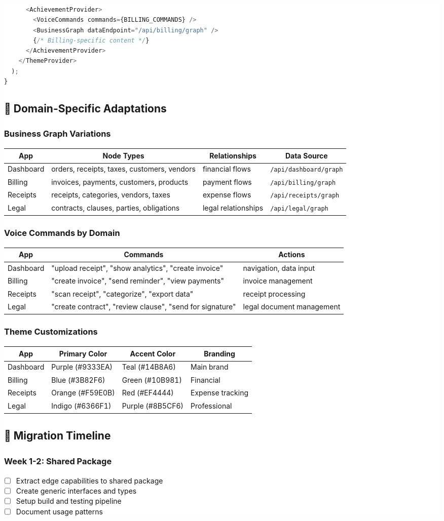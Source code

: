 ```typescript
      <AchievementProvider>
        <VoiceCommands commands={BILLING_COMMANDS} />
        <BusinessGraph dataEndpoint="/api/billing/graph" />
        {/* Billing-specific content */}
      </AchievementProvider>
    </ThemeProvider>
  );
}
```

## 🎯 Domain-Specific Adaptations

### Business Graph Variations

| App | Node Types | Relationships | Data Source |
|-----|------------|---------------|-------------|
| Dashboard | orders, receipts, taxes, customers, vendors | financial flows | `/api/dashboard/graph` |
| Billing | invoices, payments, customers, products | payment flows | `/api/billing/graph` |
| Receipts | receipts, categories, vendors, taxes | expense flows | `/api/receipts/graph` |
| Legal | contracts, clauses, parties, obligations | legal relationships | `/api/legal/graph` |

### Voice Commands by Domain

| App | Commands | Actions |
|-----|----------|---------|
| Dashboard | "upload receipt", "show analytics", "create invoice" | navigation, data input |
| Billing | "create invoice", "send reminder", "view payments" | invoice management |
| Receipts | "scan receipt", "categorize", "export data" | receipt processing |
| Legal | "create contract", "review clause", "send for signature" | legal document management |

### Theme Customizations

| App | Primary Color | Accent Color | Branding |
|-----|---------------|--------------|----------|
| Dashboard | Purple (#9333EA) | Teal (#14B8A6) | Main brand |
| Billing | Blue (#3B82F6) | Green (#10B981) | Financial |
| Receipts | Orange (#F59E0B) | Red (#EF4444) | Expense tracking |
| Legal | Indigo (#6366F1) | Purple (#8B5CF6) | Professional |

## 🚀 Migration Timeline

### Week 1-2: Shared Package
- [ ] Extract edge capabilities to shared package
- [ ] Create generic interfaces and types
- [ ] Setup build and testing pipeline
- [ ] Document usage patterns
